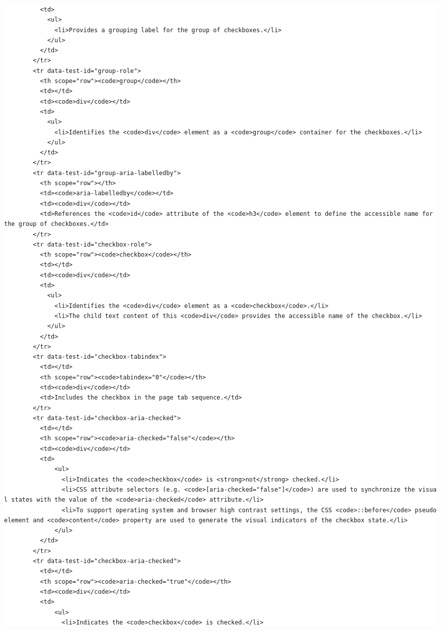               <td>
                <ul>
                  <li>Provides a grouping label for the group of checkboxes.</li>
                </ul>
              </td>
            </tr>
            <tr data-test-id="group-role">
              <th scope="row"><code>group</code></th>
              <td></td>
              <td><code>div</code></td>
              <td>
                <ul>
                  <li>Identifies the <code>div</code> element as a <code>group</code> container for the checkboxes.</li>
                </ul>
              </td>
            </tr>
            <tr data-test-id="group-aria-labelledby">
              <th scope="row"></th>
              <td><code>aria-labelledby</code></td>
              <td><code>div</code></td>
              <td>References the <code>id</code> attribute of the <code>h3</code> element to define the accessible name for the group of checkboxes.</td>
            </tr>
            <tr data-test-id="checkbox-role">
              <th scope="row"><code>checkbox</code></th>
              <td></td>
              <td><code>div</code></td>
              <td>
                <ul>
                  <li>Identifies the <code>div</code> element as a <code>checkbox</code>.</li>
                  <li>The child text content of this <code>div</code> provides the accessible name of the checkbox.</li>
                </ul>
              </td>
            </tr>
            <tr data-test-id="checkbox-tabindex">
              <td></td>
              <th scope="row"><code>tabindex="0"</code></th>
              <td><code>div</code></td>
              <td>Includes the checkbox in the page tab sequence.</td>
            </tr>
            <tr data-test-id="checkbox-aria-checked">
              <td></td>
              <th scope="row"><code>aria-checked="false"</code></th>
              <td><code>div</code></td>
              <td>
                  <ul>
                    <li>Indicates the <code>checkbox</code> is <strong>not</strong> checked.</li>
                    <li>CSS attribute selectors (e.g. <code>[aria-checked="false"]</code>) are used to synchronize the visual states with the value of the <code>aria-checked</code> attribute.</li>
                    <li>To support operating system and browser high contrast settings, the CSS <code>::before</code> pseudo element and <code>content</code> property are used to generate the visual indicators of the checkbox state.</li>
                  </ul>
              </td>
            </tr>
            <tr data-test-id="checkbox-aria-checked">
              <td></td>
              <th scope="row"><code>aria-checked="true"</code></th>
              <td><code>div</code></td>
              <td>
                  <ul>
                    <li>Indicates the <code>checkbox</code> is checked.</li>